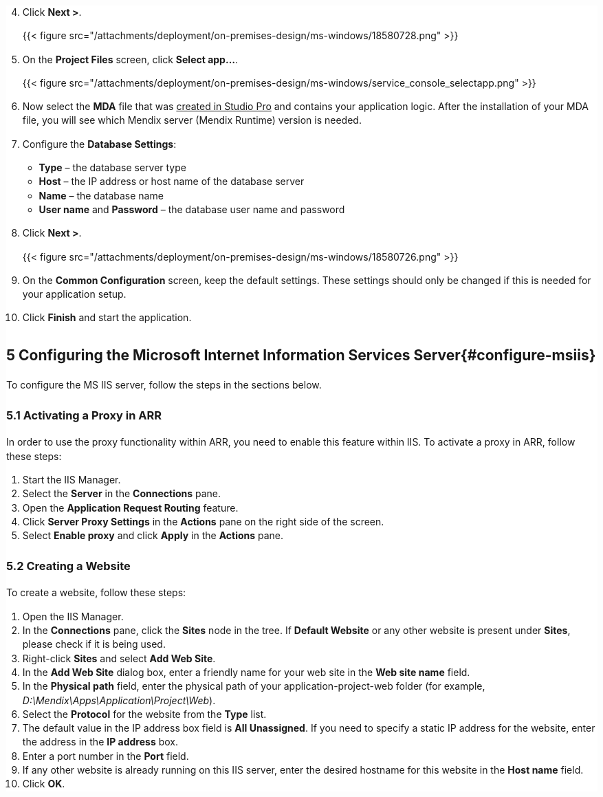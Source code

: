 4. Click **Next >**.

    {{< figure src="/attachments/deployment/on-premises-design/ms-windows/18580728.png" >}}

5. On the **Project Files** screen, click **Select app…**.

    {{< figure src="/attachments/deployment/on-premises-design/ms-windows/service_console_selectapp.png" >}}

6. Now select the **MDA** file that was [created in Studio Pro](/refguide/create-deployment-package-dialog/) and contains your application logic. After the installation of your MDA file, you will see which Mendix server (Mendix Runtime) version is needed.

7. Configure the **Database Settings**:

    * **Type** – the database server type
    * **Host** – the IP address or host name of the database server
    * **Name** – the database name
    * **User name** and **Password** – the database user name and password

8. Click **Next >**.

    {{< figure src="/attachments/deployment/on-premises-design/ms-windows/18580726.png" >}}

9. On the **Common Configuration** screen, keep the default settings. These settings should only be changed if this is needed for your application setup.

10. Click **Finish** and start the application.

## 5 Configuring the Microsoft Internet Information Services Server{#configure-msiis}

To configure the MS IIS server, follow the steps in the sections below.

### 5.1 Activating a Proxy in ARR

In order to use the proxy functionality within ARR, you need to enable this feature within IIS. To activate a proxy in ARR, follow these steps:

1. Start the IIS Manager.
2. Select the **Server** in the **Connections** pane.
3. Open the **Application Request Routing** feature.
4. Click **Server Proxy Settings** in the **Actions** pane on the right side of the screen.
5. Select **Enable proxy** and click **Apply** in the **Actions** pane.

### 5.2 Creating a Website

To create a website, follow these steps:

1. Open the IIS Manager.
2. In the **Connections** pane, click the **Sites** node in the tree. If **Default Website** or any other website is present under **Sites**, please check if it is being used.
3. Right-click **Sites** and select **Add Web Site**.
4. In the **Add Web Site** dialog box, enter a friendly name for your web site in the **Web site name** field.
5. In the **Physical path** field, enter the physical path of your application-project-web folder (for example, *D:\Mendix\Apps\Application\Project\Web*).
6. Select the **Protocol** for the website from the **Type** list.
7. The default value in the IP address box field is **All Unassigned**. If you need to specify a static IP address for the website, enter the address in the **IP address** box.
8. Enter a port number in the **Port** field.
9. If any other website is already running on this IIS server, enter the desired hostname for this website in the **Host name** field.
10. Click **OK**.
